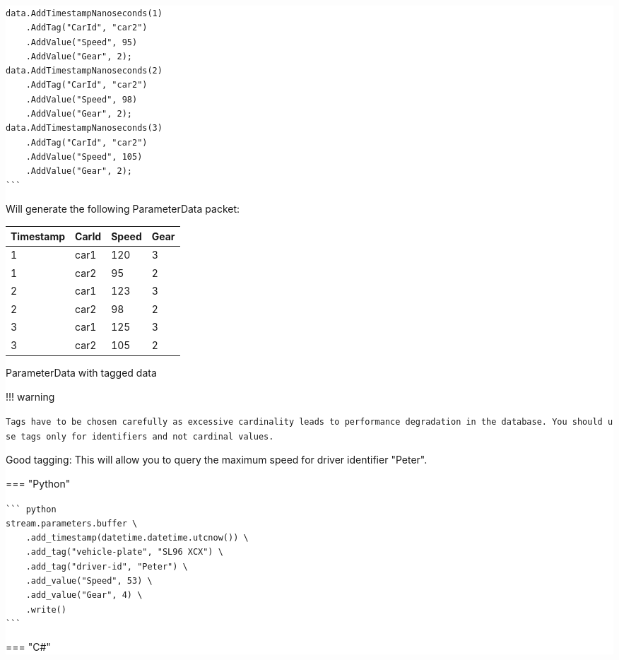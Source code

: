     data.AddTimestampNanoseconds(1)
        .AddTag("CarId", "car2")
        .AddValue("Speed", 95)
        .AddValue("Gear", 2);
    data.AddTimestampNanoseconds(2)
        .AddTag("CarId", "car2")
        .AddValue("Speed", 98)
        .AddValue("Gear", 2);
    data.AddTimestampNanoseconds(3)
        .AddTag("CarId", "car2")
        .AddValue("Speed", 105)
        .AddValue("Gear", 2);
    ```



Will generate the following ParameterData packet:

| Timestamp | CarId | Speed | Gear |
| --------- | ----- | ----- | ---- |
| 1         | car1  | 120   | 3    |
| 1         | car2  | 95    | 2    |
| 2         | car1  | 123   | 3    |
| 2         | car2  | 98    | 2    |
| 3         | car1  | 125   | 3    |
| 3         | car2  | 105   | 2    |

ParameterData with tagged data

!!! warning

	Tags have to be chosen carefully as excessive cardinality leads to performance degradation in the database. You should use tags only for identifiers and not cardinal values.

Good tagging: This will allow you to query the maximum speed for driver
identifier "Peter".



=== "Python"
    
    ``` python
    stream.parameters.buffer \
        .add_timestamp(datetime.datetime.utcnow()) \
        .add_tag("vehicle-plate", "SL96 XCX") \
        .add_tag("driver-id", "Peter") \
        .add_value("Speed", 53) \
        .add_value("Gear", 4) \
        .write()
    ```

=== "C\#"
    